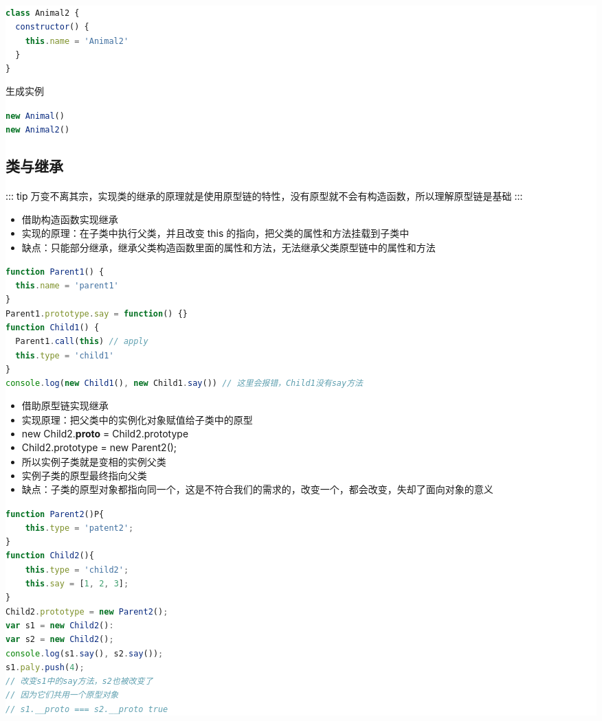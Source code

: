 ```js
class Animal2 {
  constructor() {
    this.name = 'Animal2'
  }
}
```

生成实例

```js
new Animal()
new Animal2()
```

## 类与继承

::: tip
万变不离其宗，实现类的继承的原理就是使用原型链的特性，没有原型就不会有构造函数，所以理解原型链是基础
:::

- 借助构造函数实现继承
- 实现的原理：在子类中执行父类，并且改变 this 的指向，把父类的属性和方法挂载到子类中
- 缺点：只能部分继承，继承父类构造函数里面的属性和方法，无法继承父类原型链中的属性和方法

```js
function Parent1() {
  this.name = 'parent1'
}
Parent1.prototype.say = function() {}
function Child1() {
  Parent1.call(this) // apply
  this.type = 'child1'
}
console.log(new Child1(), new Child1.say()) // 这里会报错，Child1没有say方法
```

- 借助原型链实现继承
- 实现原理：把父类中的实例化对象赋值给子类中的原型
- new Child2.**proto** = Child2.prototype
- Child2.prototype = new Parent2();
- 所以实例子类就是变相的实例父类
- 实例子类的原型最终指向父类
- 缺点：子类的原型对象都指向同一个，这是不符合我们的需求的，改变一个，都会改变，失却了面向对象的意义

```js
function Parent2()P{
    this.type = 'patent2';
}
function Child2(){
    this.type = 'child2';
    this.say = [1, 2, 3];
}
Child2.prototype = new Parent2();
var s1 = new Child2():
var s2 = new Child2();
console.log(s1.say(), s2.say());
s1.paly.push(4);
// 改变s1中的say方法，s2也被改变了
// 因为它们共用一个原型对象
// s1.__proto === s2.__proto true
```
